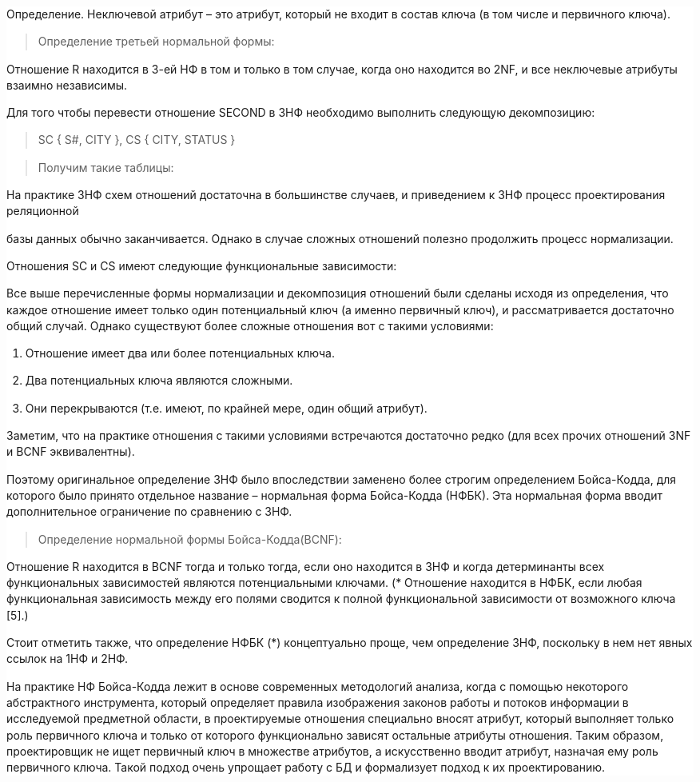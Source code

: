 Определение. Неключевой атрибут – это атрибут, который не входит в состав ключа
(в том числе и первичного ключа).

>   Определение третьей нормальной формы:

Отношение R находится в 3-ей НФ в том и только в том случае, когда оно находится
во 2NF, и все неключевые атрибуты взаимно независимы.

Для того чтобы перевести отношение SECOND в 3НФ необходимо выполнить следующую
декомпозицию:

>   SC { S\#, CITY }, CS { CITY, STATUS }

>   Получим такие таблицы:

На практике 3НФ схем отношений достаточна в большинстве случаев, и приведением к
3НФ процесс проектирования реляционной

базы данных обычно заканчивается. Однако в случае сложных отношений полезно
продолжить процесс нормализации.

Отношения SC и CS имеют следующие функциональные зависимости:

Все выше перечисленные формы нормализации и декомпозиция отношений были сделаны
исходя из определения, что каждое отношение имеет только один потенциальный ключ
(а именно первичный ключ), и рассматривается достаточно общий случай. Однако
существуют более сложные отношения вот с такими условиями:

1.  Отношение имеет два или более потенциальных ключа.

2.  Два потенциальных ключа являются сложными.

3.  Они перекрываются (т.е. имеют, по крайней мере, один общий атрибут).

Заметим, что на практике отношения с такими условиями встречаются достаточно
редко (для всех прочих отношений 3NF и BCNF эквивалентны).

Поэтому оригинальное определение 3НФ было впоследствии заменено более строгим
определением Бойса-Кодда, для которого было принято отдельное название –
нормальная форма Бойса-Кодда (НФБК). Эта нормальная форма вводит дополнительное
ограничение по сравнению с 3НФ.

>   Определение нормальной формы Бойса-Кодда(BCNF):

Отношение R находится в BCNF тогда и только тогда, если оно находится в 3НФ и
когда детерминанты всех функциональных зависимостей являются потенциальными
ключами. (\* Отношение находится в НФБК, если любая функциональная зависимость
между его полями сводится к полной функциональной зависимости от возможного
ключа [5].)

Стоит отметить также, что определение НФБК (\*) концептуально проще, чем
определение ЗНФ, поскольку в нем нет явных ссылок на 1НФ и 2НФ.

На практике НФ Бойса-Кодда лежит в основе современных методологий анализа, когда
с помощью некоторого абстрактного инструмента, который определяет правила
изображения законов работы и потоков информации в исследуемой предметной
области, в проектируемые отношения специально вносят атрибут, который выполняет
только роль первичного ключа и только от которого функционально зависят
остальные атрибуты отношения. Таким образом, проектировщик не ищет первичный
ключ в множестве атрибутов, а искусственно вводит атрибут, назначая ему роль
первичного ключа. Такой подход очень упрощает работу с БД и формализует подход к
их проектированию.
